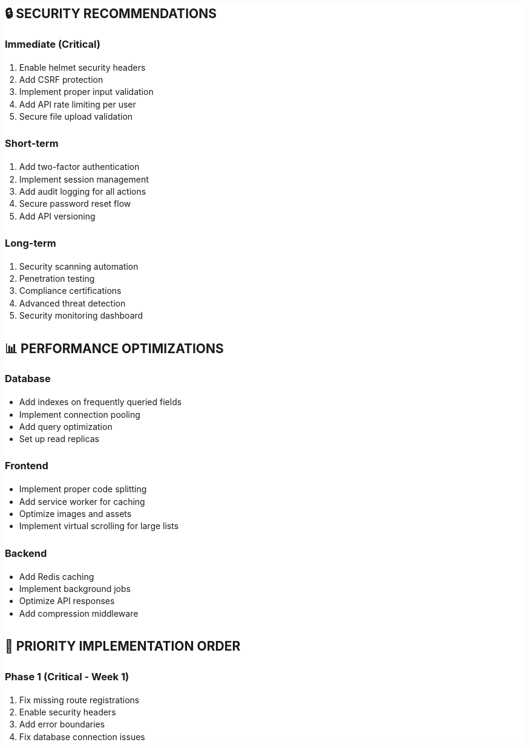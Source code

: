 ## 🔒 **SECURITY RECOMMENDATIONS**

### Immediate (Critical)
1. Enable helmet security headers
2. Add CSRF protection
3. Implement proper input validation
4. Add API rate limiting per user
5. Secure file upload validation

### Short-term
1. Add two-factor authentication
2. Implement session management
3. Add audit logging for all actions
4. Secure password reset flow
5. Add API versioning

### Long-term
1. Security scanning automation
2. Penetration testing
3. Compliance certifications
4. Advanced threat detection
5. Security monitoring dashboard

## 📊 **PERFORMANCE OPTIMIZATIONS**

### Database
- Add indexes on frequently queried fields
- Implement connection pooling
- Add query optimization
- Set up read replicas

### Frontend
- Implement proper code splitting
- Add service worker for caching
- Optimize images and assets
- Implement virtual scrolling for large lists

### Backend
- Add Redis caching
- Implement background jobs
- Optimize API responses
- Add compression middleware

## 🎯 **PRIORITY IMPLEMENTATION ORDER**

### Phase 1 (Critical - Week 1)
1. Fix missing route registrations
2. Enable security headers
3. Add error boundaries
4. Fix database connection issues
